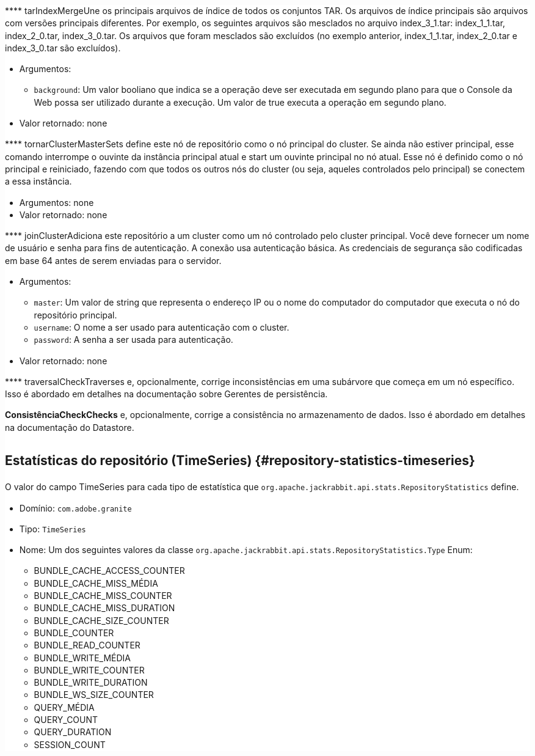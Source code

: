 **** tarIndexMergeUne os principais arquivos de índice de todos os conjuntos TAR. Os arquivos de índice principais são arquivos com versões principais diferentes. Por exemplo, os seguintes arquivos são mesclados no arquivo index_3_1.tar: index_1_1.tar, index_2_0.tar, index_3_0.tar. Os arquivos que foram mesclados são excluídos (no exemplo anterior, index_1_1.tar, index_2_0.tar e index_3_0.tar são excluídos).

* Argumentos:

   * `background`: Um valor booliano que indica se a operação deve ser executada em segundo plano para que o Console da Web possa ser utilizado durante a execução. Um valor de true executa a operação em segundo plano.

* Valor retornado: none

**** tornarClusterMasterSets define este nó de repositório como o nó principal do cluster. Se ainda não estiver principal, esse comando interrompe o ouvinte da instância principal atual e start um ouvinte principal no nó atual. Esse nó é definido como o nó principal e reiniciado, fazendo com que todos os outros nós do cluster (ou seja, aqueles controlados pelo principal) se conectem a essa instância.

* Argumentos: none
* Valor retornado: none

**** joinClusterAdiciona este repositório a um cluster como um nó controlado pelo cluster principal. Você deve fornecer um nome de usuário e senha para fins de autenticação. A conexão usa autenticação básica. As credenciais de segurança são codificadas em base 64 antes de serem enviadas para o servidor.

* Argumentos:

   * `master`: Um valor de string que representa o endereço IP ou o nome do computador do computador que executa o nó do repositório principal.
   * `username`: O nome a ser usado para autenticação com o cluster.
   * `password`: A senha a ser usada para autenticação.

* Valor retornado: none

**** traversalCheckTraverses e, opcionalmente, corrige inconsistências em uma subárvore que começa em um nó específico. Isso é abordado em detalhes na documentação sobre Gerentes de persistência.

**ConsistênciaCheckChecks** e, opcionalmente, corrige a consistência no armazenamento de dados. Isso é abordado em detalhes na documentação do Datastore.

## Estatísticas do repositório (TimeSeries) {#repository-statistics-timeseries}

O valor do campo TimeSeries para cada tipo de estatística que `org.apache.jackrabbit.api.stats.RepositoryStatistics` define.

* Domínio: `com.adobe.granite`
* Tipo: `TimeSeries`
* Nome: Um dos seguintes valores da classe `org.apache.jackrabbit.api.stats.RepositoryStatistics.Type` Enum:

   * BUNDLE_CACHE_ACCESS_COUNTER
   * BUNDLE_CACHE_MISS_MÉDIA
   * BUNDLE_CACHE_MISS_COUNTER
   * BUNDLE_CACHE_MISS_DURATION
   * BUNDLE_CACHE_SIZE_COUNTER
   * BUNDLE_COUNTER
   * BUNDLE_READ_COUNTER
   * BUNDLE_WRITE_MÉDIA
   * BUNDLE_WRITE_COUNTER
   * BUNDLE_WRITE_DURATION
   * BUNDLE_WS_SIZE_COUNTER
   * QUERY_MÉDIA
   * QUERY_COUNT
   * QUERY_DURATION
   * SESSION_COUNT